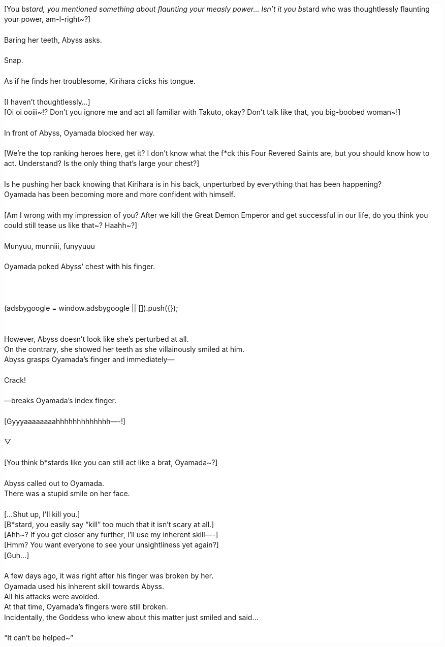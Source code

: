 [You b*stard, you mentioned something about flaunting your measly power… Isn’t it you b*stard who was thoughtlessly flaunting your power, am-I-right~?]<br/>
 <br/>
Baring her teeth, Abyss asks.<br/>
 <br/>
Snap.<br/>
 <br/>
As if he finds her troublesome, Kirihara clicks his tongue.<br/>
 <br/>
[I haven’t thoughtlessly…]<br/>
[Oi oi ooiii~!? Don’t you ignore me and act all familiar with Takuto, okay? Don’t talk like that, you big-boobed woman~!]<br/>
 <br/>
In front of Abyss, Oyamada blocked her way.<br/>
 <br/>
[We’re the top ranking heroes here, get it? I don’t know what the f*ck this Four Revered Saints are, but you should know how to act. Understand? Is the only thing that’s large your chest?]<br/>
 <br/>
Is he pushing her back knowing that Kirihara is in his back, unperturbed by everything that has been happening?<br/>
Oyamada has been becoming more and more confident with himself.<br/>
 <br/>
[Am I wrong with my impression of you? After we kill the Great Demon Emperor and get successful in our life, do you think you could still tease us like that~? Haahh~?]<br/>
 <br/>
Munyuu, munniii, funyyuuu<br/>
 <br/>
Oyamada poked Abyss’ chest with his finger.<br/>
<br/>
<br/>
 <br/>
(adsbygoogle = window.adsbygoogle || []).push({}); <br/>
<br/>
<br/>
However, Abyss doesn’t look like she’s perturbed at all.<br/>
On the contrary, she showed her teeth as she villainously smiled at him.<br/>
Abyss grasps Oyamada’s finger and immediately—<br/>
 <br/>
Crack!<br/>
 <br/>
—breaks Oyamada’s index finger.<br/>
 <br/>
[Gyyyaaaaaaaahhhhhhhhhhhhh—-!]<br/>
 <br/>
▽<br/>
 <br/>
[You think b*stards like you can still act like a brat, Oyamada~?]<br/>
 <br/>
Abyss called out to Oyamada.<br/>
There was a stupid smile on her face.<br/>
 <br/>
[…Shut up, I’ll kill you.]<br/>
[B*stard, you easily say “kill” too much that it isn’t scary at all.]<br/>
[Ahh~? If you get closer any further, I’ll use my inherent skill—-]<br/>
[Hmm? You want everyone to see your unsightliness yet again?]<br/>
[Guh…]<br/>
 <br/>
A few days ago, it was right after his finger was broken by her.<br/>
Oyamada used his inherent skill towards Abyss.<br/>
All his attacks were avoided.<br/>
At that time, Oyamada’s fingers were still broken.<br/>
Incidentally, the Goddess who knew about this matter just smiled and said…<br/>
 <br/>
“It can’t be helped~”<br/>